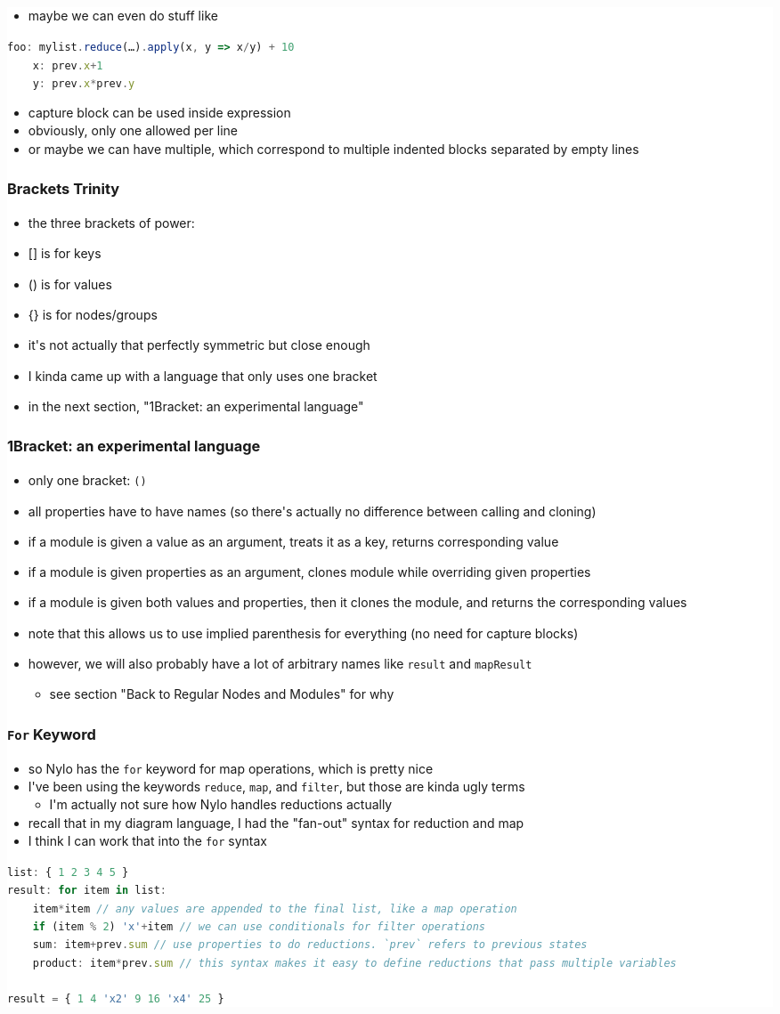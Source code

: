 * maybe we can even do stuff like

```js
foo: mylist.reduce(…).apply(x, y => x/y) + 10
	x: prev.x+1
	y: prev.x*prev.y
```

* capture block can be used inside expression
* obviously, only one allowed per line
* or maybe we can have multiple, which correspond to multiple indented blocks separated by empty lines

### Brackets Trinity

* the three brackets of power:

* [] is for keys
* () is for values
* {} is for nodes/groups

* it's not actually that perfectly symmetric but close enough
* I kinda came up with a language that only uses one bracket
* in the next section, "1Bracket: an experimental language"

### 1Bracket: an experimental language

* only one bracket: `()`
* all properties have to have names (so there's actually no difference between calling and cloning)
* if a module is given a value as an argument, treats it as a key, returns corresponding value
* if a module is given properties as an argument, clones module while overriding given properties
* if a module is given both values and properties, then it clones the module, and returns the corresponding values

* note that this allows us to use implied parenthesis for everything (no need for capture blocks)
* however, we will also probably have a lot of arbitrary names like `result` and `mapResult`
	* see section "Back to Regular Nodes and Modules" for why

### `For` Keyword

* so Nylo has the `for` keyword for map operations, which is pretty nice
* I've been using the keywords `reduce`, `map`, and `filter`, but those are kinda ugly terms
	* I'm actually not sure how Nylo handles reductions actually
* recall that in my diagram language, I had the "fan-out" syntax for reduction and map
* I think I can work that into the `for` syntax

```js
list: { 1 2 3 4 5 }
result: for item in list:
	item*item // any values are appended to the final list, like a map operation
	if (item % 2) 'x'+item // we can use conditionals for filter operations
	sum: item+prev.sum // use properties to do reductions. `prev` refers to previous states
	product: item*prev.sum // this syntax makes it easy to define reductions that pass multiple variables

result = { 1 4 'x2' 9 16 'x4' 25 }
```
